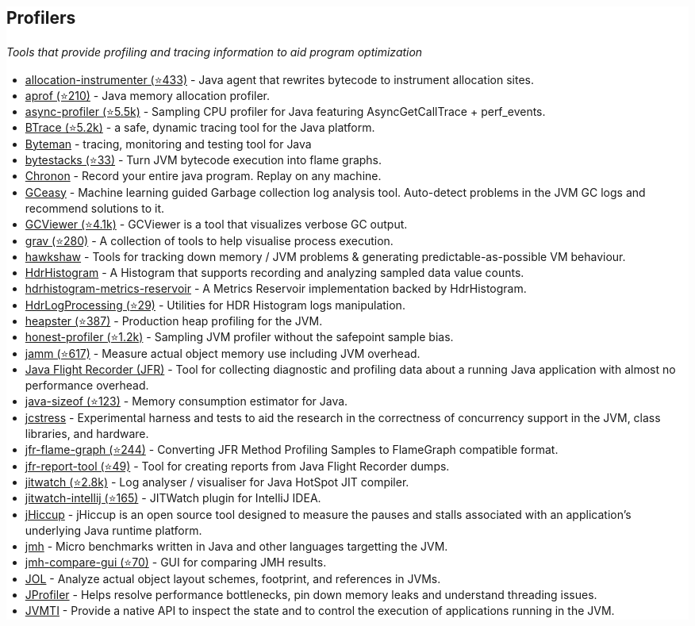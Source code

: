 ## Profilers

*Tools that provide profiling and tracing information to aid program optimization*

*   [allocation-instrumenter (⭐433)](https://github.com/google/allocation-instrumenter) - Java agent that rewrites bytecode to instrument allocation sites.
*   [aprof (⭐210)](https://github.com/Devexperts/aprof) - Java memory allocation profiler.
*   [async-profiler (⭐5.5k)](https://github.com/jvm-profiling-tools/async-profiler) - Sampling CPU profiler for Java featuring AsyncGetCallTrace + perf\_events.
*   [BTrace (⭐5.2k)](https://github.com/jbachorik/btrace) - a safe, dynamic tracing tool for the Java platform.
*   [Byteman](http://byteman.jboss.org/) - tracing, monitoring and testing tool for Java
*   [bytestacks (⭐33)](https://github.com/cl4es/bytestacks) - Turn JVM bytecode execution into flame graphs.
*   [Chronon](http://chrononsystems.com) - Record your entire java program. Replay on any machine.
*   [GCeasy](http://gceasy.io/) - Machine learning guided Garbage collection log analysis tool. Auto-detect problems in the JVM GC logs and recommend solutions to it.
*   [GCViewer (⭐4.1k)](https://github.com/chewiebug/GCViewer) - GCViewer is a tool that visualizes verbose GC output.
*   [grav (⭐280)](https://github.com/epickrram/grav) - A collection of tools to help visualise process execution.
*   [hawkshaw](https://github.com/jClarity/hawkshaw) - Tools for tracking down memory / JVM problems & generating predictable-as-possible VM behaviour.
*   [HdrHistogram](http://hdrhistogram.github.io/HdrHistogram/) - A Histogram that supports recording and analyzing sampled data value counts.
*   [hdrhistogram-metrics-reservoir](https://bitbucket.org/marshallpierce/hdrhistogram-metrics-reservoir) - A Metrics Reservoir implementation backed by HdrHistogram.
*   [HdrLogProcessing (⭐29)](https://github.com/nitsanw/HdrLogProcessing) - Utilities for HDR Histogram logs manipulation.
*   [heapster (⭐387)](https://github.com/mariusae/heapster) - Production heap profiling for the JVM.
*   [honest-profiler (⭐1.2k)](https://github.com/RichardWarburton/honest-profiler) - Sampling JVM profiler without the safepoint sample bias.
*   [jamm (⭐617)](https://github.com/jbellis/jamm) - Measure actual object memory use including JVM overhead.
*   [Java Flight Recorder (JFR)](http://www.oracle.com/technetwork/java/javaseproducts/mission-control/java-mission-control-1998576.html) - Tool for collecting diagnostic and profiling data about a running Java application with almost no performance overhead.
*   [java-sizeof (⭐123)](https://github.com/dweiss/java-sizeof) - Memory consumption estimator for Java.
*   [jcstress](http://openjdk.java.net/projects/code-tools/jcstress/) - Experimental harness and tests to aid the research in the correctness of concurrency support in the JVM, class libraries, and hardware.
*   [jfr-flame-graph (⭐244)](https://github.com/chrishantha/jfr-flame-graph) - Converting JFR Method Profiling Samples to FlameGraph compatible format.
*   [jfr-report-tool (⭐49)](https://github.com/lhotari/jfr-report-tool) - Tool for creating reports from Java Flight Recorder dumps.
*   [jitwatch (⭐2.8k)](https://github.com/AdoptOpenJDK/jitwatch) - Log analyser / visualiser for Java HotSpot JIT compiler.
*   [jitwatch-intellij (⭐165)](https://github.com/yole/jitwatch-intellij) - JITWatch plugin for IntelliJ IDEA.
*   [jHiccup](http://www.azul.com/jhiccup/) - jHiccup is an open source tool designed to measure the pauses and stalls associated with an application’s underlying Java runtime platform.
*   [jmh](http://openjdk.java.net/projects/code-tools/jmh/) - Micro benchmarks written in Java and other languages targetting the JVM.
*   [jmh-compare-gui (⭐70)](https://github.com/akarnokd/jmh-compare-gui) - GUI for comparing JMH results.
*   [JOL](http://openjdk.java.net/projects/code-tools/jol/) - Analyze actual object layout schemes, footprint, and references in JVMs.
*   [JProfiler](https://www.ej-technologies.com/products/jprofiler/overview.html) - Helps resolve performance bottlenecks, pin down memory leaks and understand threading issues.
*   [JVMTI](https://docs.oracle.com/javase/8/docs/technotes/guides/jvmti/) - Provide a native API to inspect the state and to control the execution of applications running in the JVM.